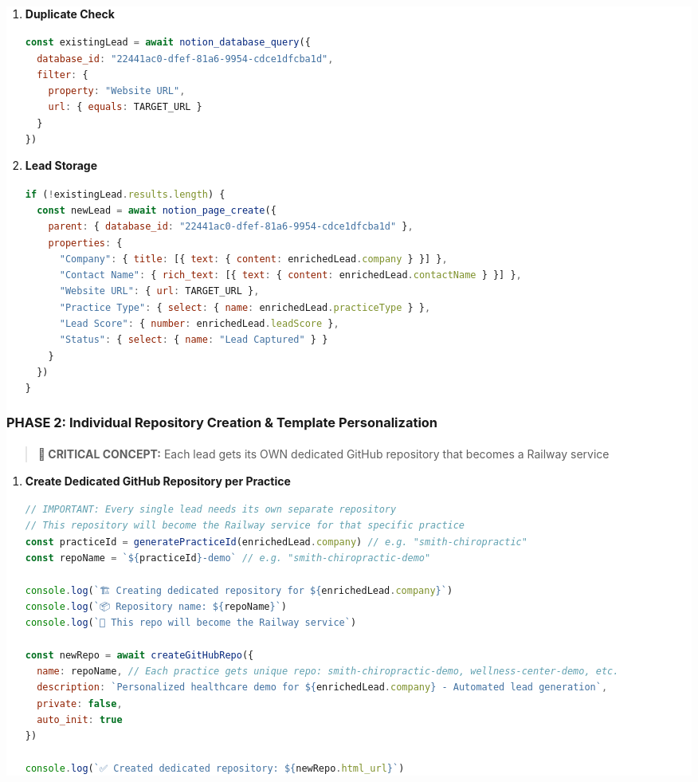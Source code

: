 1. **Duplicate Check**
   ```javascript
   const existingLead = await notion_database_query({
     database_id: "22441ac0-dfef-81a6-9954-cdce1dfcba1d",
     filter: {
       property: "Website URL",
       url: { equals: TARGET_URL }
     }
   })
   ```

2. **Lead Storage**
   ```javascript
   if (!existingLead.results.length) {
     const newLead = await notion_page_create({
       parent: { database_id: "22441ac0-dfef-81a6-9954-cdce1dfcba1d" },
       properties: {
         "Company": { title: [{ text: { content: enrichedLead.company } }] },
         "Contact Name": { rich_text: [{ text: { content: enrichedLead.contactName } }] },
         "Website URL": { url: TARGET_URL },
         "Practice Type": { select: { name: enrichedLead.practiceType } },
         "Lead Score": { number: enrichedLead.leadScore },
         "Status": { select: { name: "Lead Captured" } }
       }
     })
   }
   ```

### **PHASE 2: Individual Repository Creation & Template Personalization**

> **🎯 CRITICAL CONCEPT:** Each lead gets its OWN dedicated GitHub repository that becomes a Railway service

1. **Create Dedicated GitHub Repository per Practice**
   ```javascript
   // IMPORTANT: Every single lead needs its own separate repository
   // This repository will become the Railway service for that specific practice
   const practiceId = generatePracticeId(enrichedLead.company) // e.g. "smith-chiropractic"
   const repoName = `${practiceId}-demo` // e.g. "smith-chiropractic-demo"
   
   console.log(`🏗️ Creating dedicated repository for ${enrichedLead.company}`)
   console.log(`📦 Repository name: ${repoName}`)
   console.log(`🚀 This repo will become the Railway service`)
   
   const newRepo = await createGitHubRepo({
     name: repoName, // Each practice gets unique repo: smith-chiropractic-demo, wellness-center-demo, etc.
     description: `Personalized healthcare demo for ${enrichedLead.company} - Automated lead generation`,
     private: false,
     auto_init: true
   })
   
   console.log(`✅ Created dedicated repository: ${newRepo.html_url}`)
   ```
